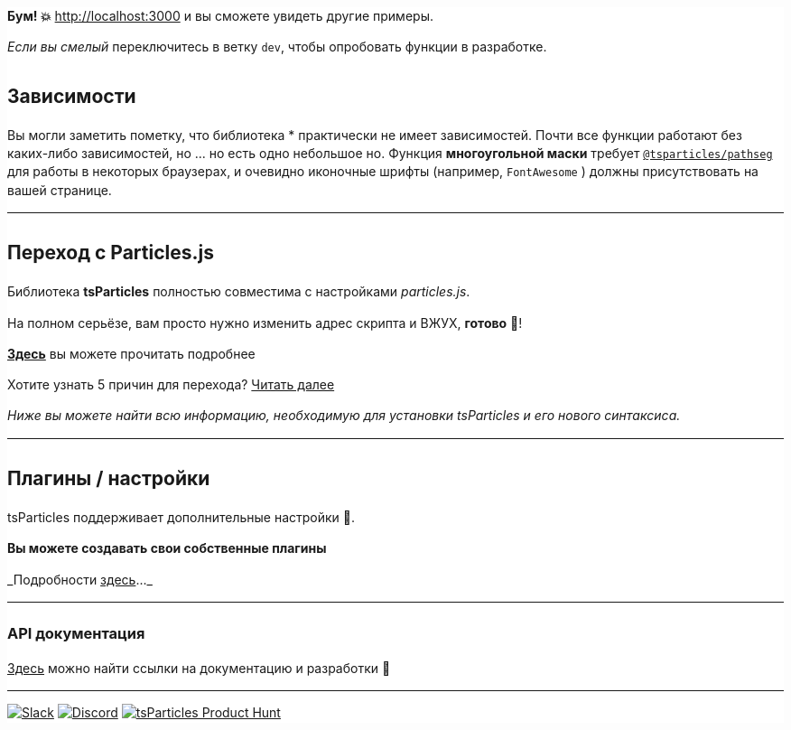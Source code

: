 **Бум! 💥** <http://localhost:3000> и вы сможете увидеть другие примеры.

_Если вы смелый_ переключитесь в ветку `dev`, чтобы опробовать функции в разработке.

## Зависимости

Вы могли заметить пометку, что библиотека \* практически не имеет зависимостей. Почти все функции работают без
каких-либо зависимостей, но ... но есть одно небольшое но. Функция **многоугольной маски**
требует [`@tsparticles/pathseg`](https://npmjs.com/package/@tsparticles/pathseg) для работы в некоторых браузерах, и
очевидно иконочные шрифты (например, `FontAwesome` ) должны присутствовать на вашей странице.

---

## Переход с Particles.js

Библиотека **tsParticles** полностью совместима с настройками _particles.js_.

На полном серьёзе, вам просто нужно изменить адрес скрипта и ВЖУХ, **готово** 🧙!

**[Здесь](https://dev.to/matteobruni/migrating-from-particles-js-to-tsparticles-2a6m)** вы можете прочитать подробнее

Хотите узнать 5 причин для
перехода? [Читать далее](https://dev.to/matteobruni/5-reasons-to-use-tsparticles-and-not-particles-js-1gbe)

_Ниже вы можете найти всю информацию, необходимую для установки tsParticles и его нового синтаксиса._

---

## Плагины / настройки

tsParticles поддерживает дополнительные настройки 🥳.

**Вы можете создавать свои собственные плагины**

_Подробности [здесь](https://particles.js.org/docs/modules/_core_interfaces_iplugin_.html)...\_

---

### API документация

[Здесь](https://particles.js.org/docs/) можно найти ссылки на документацию и разработки 📖

---

[![Slack](https://particles.js.org/images/slack.png)](https://join.slack.com/t/tsparticles/shared_invite/enQtOTcxNTQxNjQ4NzkxLWE2MTZhZWExMWRmOWI5MTMxNjczOGE1Yjk0MjViYjdkYTUzODM3OTc5MGQ5MjFlODc4MzE0N2Q1OWQxZDc1YzI) [![Discord](https://particles.js.org/images/discord.png)](https://discord.com/invite/Qkwcb2M9) [![tsParticles Product Hunt](https://api.producthunt.com/widgets/embed-image/v1/featured.svg?post_id=186113&theme=light)](https://www.producthunt.com/posts/tsparticles?utm_source=badge-featured&utm_medium=badge&utm_souce=badge-tsparticles")
